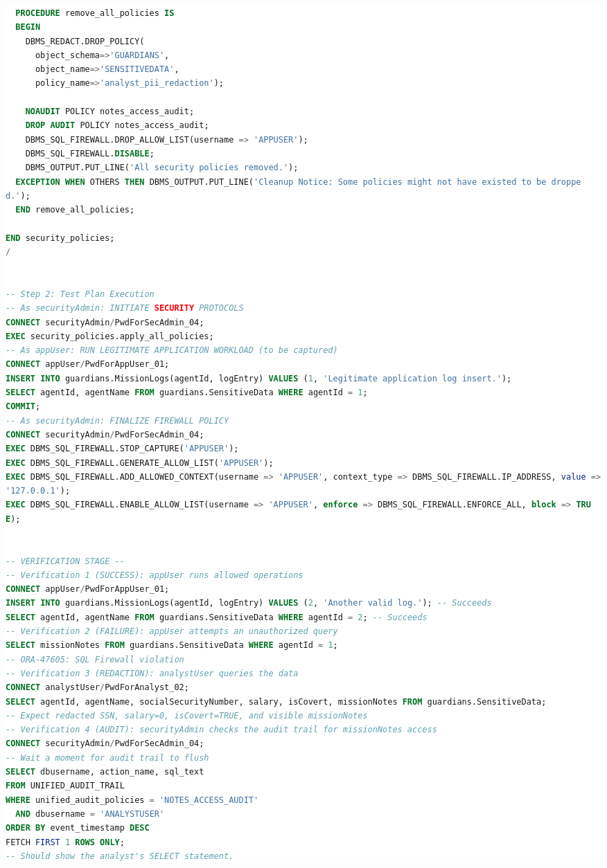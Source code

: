 ```sql
  PROCEDURE remove_all_policies IS
  BEGIN
    DBMS_REDACT.DROP_POLICY(
      object_schema=>'GUARDIANS', 
      object_name=>'SENSITIVEDATA', 
      policy_name=>'analyst_pii_redaction');
      
    NOAUDIT POLICY notes_access_audit;
    DROP AUDIT POLICY notes_access_audit;
    DBMS_SQL_FIREWALL.DROP_ALLOW_LIST(username => 'APPUSER');
    DBMS_SQL_FIREWALL.DISABLE;
    DBMS_OUTPUT.PUT_LINE('All security policies removed.');
  EXCEPTION WHEN OTHERS THEN DBMS_OUTPUT.PUT_LINE('Cleanup Notice: Some policies might not have existed to be dropped.');
  END remove_all_policies;

END security_policies;
/


-- Step 2: Test Plan Execution
-- As securityAdmin: INITIATE SECURITY PROTOCOLS
CONNECT securityAdmin/PwdForSecAdmin_04;
EXEC security_policies.apply_all_policies;
-- As appUser: RUN LEGITIMATE APPLICATION WORKLOAD (to be captured)
CONNECT appUser/PwdForAppUser_01;
INSERT INTO guardians.MissionLogs(agentId, logEntry) VALUES (1, 'Legitimate application log insert.');
SELECT agentId, agentName FROM guardians.SensitiveData WHERE agentId = 1;
COMMIT;
-- As securityAdmin: FINALIZE FIREWALL POLICY
CONNECT securityAdmin/PwdForSecAdmin_04;
EXEC DBMS_SQL_FIREWALL.STOP_CAPTURE('APPUSER');
EXEC DBMS_SQL_FIREWALL.GENERATE_ALLOW_LIST('APPUSER');
EXEC DBMS_SQL_FIREWALL.ADD_ALLOWED_CONTEXT(username => 'APPUSER', context_type => DBMS_SQL_FIREWALL.IP_ADDRESS, value => '127.0.0.1');
EXEC DBMS_SQL_FIREWALL.ENABLE_ALLOW_LIST(username => 'APPUSER', enforce => DBMS_SQL_FIREWALL.ENFORCE_ALL, block => TRUE);


-- VERIFICATION STAGE --
-- Verification 1 (SUCCESS): appUser runs allowed operations
CONNECT appUser/PwdForAppUser_01;
INSERT INTO guardians.MissionLogs(agentId, logEntry) VALUES (2, 'Another valid log.'); -- Succeeds
SELECT agentId, agentName FROM guardians.SensitiveData WHERE agentId = 2; -- Succeeds
-- Verification 2 (FAILURE): appUser attempts an unauthorized query
SELECT missionNotes FROM guardians.SensitiveData WHERE agentId = 1;
-- ORA-47605: SQL Firewall violation
-- Verification 3 (REDACTION): analystUser queries the data
CONNECT analystUser/PwdForAnalyst_02;
SELECT agentId, agentName, socialSecurityNumber, salary, isCovert, missionNotes FROM guardians.SensitiveData;
-- Expect redacted SSN, salary=0, isCovert=TRUE, and visible missionNotes
-- Verification 4 (AUDIT): securityAdmin checks the audit trail for missionNotes access
CONNECT securityAdmin/PwdForSecAdmin_04;
-- Wait a moment for audit trail to flush
SELECT dbusername, action_name, sql_text
FROM UNIFIED_AUDIT_TRAIL
WHERE unified_audit_policies = 'NOTES_ACCESS_AUDIT'
  AND dbusername = 'ANALYSTUSER'
ORDER BY event_timestamp DESC
FETCH FIRST 1 ROWS ONLY;
-- Should show the analyst's SELECT statement.
```